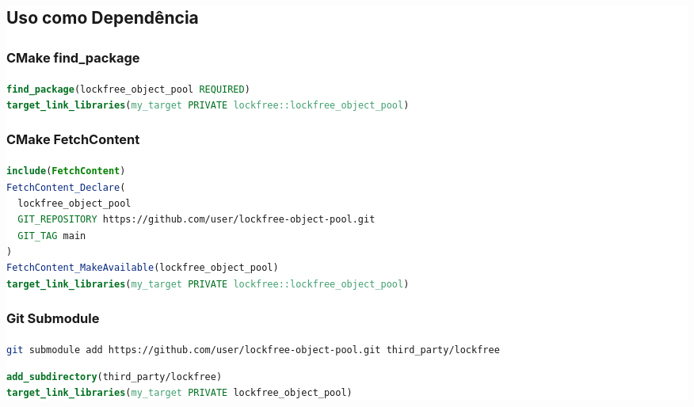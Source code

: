 ## Uso como Dependência

### CMake find_package
```cmake
find_package(lockfree_object_pool REQUIRED)
target_link_libraries(my_target PRIVATE lockfree::lockfree_object_pool)
```

### CMake FetchContent
```cmake
include(FetchContent)
FetchContent_Declare(
  lockfree_object_pool
  GIT_REPOSITORY https://github.com/user/lockfree-object-pool.git
  GIT_TAG main
)
FetchContent_MakeAvailable(lockfree_object_pool)
target_link_libraries(my_target PRIVATE lockfree::lockfree_object_pool)
```

### Git Submodule
```bash
git submodule add https://github.com/user/lockfree-object-pool.git third_party/lockfree
```

```cmake
add_subdirectory(third_party/lockfree)
target_link_libraries(my_target PRIVATE lockfree_object_pool)
```